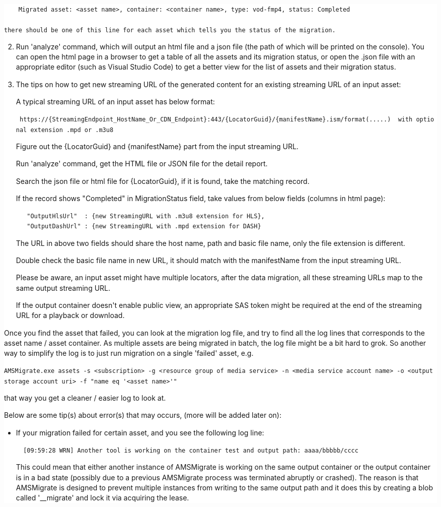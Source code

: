         Migrated asset: <asset name>, container: <container name>, type: vod-fmp4, status: Completed

    there should be one of this line for each asset which tells you the status of the migration.

2. Run 'analyze' command, which will output an html file and a json file (the path of which will be printed on the console). You can open the html page in a browser to get a table of all the assets and its migration status, or open the .json file with an appropriate editor (such as Visual Studio Code) to get a better view for the list of assets and their migration status.

3. The tips on how to get new streaming URL of the generated content for an existing streaming URL of an input asset:
   
     A typical streaming URL of an input asset has below format:

        https://{StreamingEndpoint_HostName_Or_CDN_Endpoint}:443/{LocatorGuid}/{manifestName}.ism/format(.....)  with optional extension .mpd or .m3u8
  
     Figure out the {LocatorGuid} and {manifestName} part from the input streaming URL.

     Run 'analyze' command, get the HTML file or JSON file for the detail report.
     
     Search the json file or html file for {LocatorGuid}, if it is found, take the matching record.
     
     If the record shows "Completed" in MigrationStatus field, take values from below fields (columns in html page):
  
          "OutputHlsUrl"  : {new StreamingURL with .m3u8 extension for HLS},
          "OutputDashUrl" : {new StreamingURL with .mpd extension for DASH}

     The URL in above two fields should share the host name, path and basic file name, only the file extension is different.
  
     Double check the basic file name in new URL, it should match with the manifestName from the input streaming URL.
  
     Please be aware, an input asset might have multiple locators, after the data migration, all these streaming URLs map to the same output streaming URL.
  
     If the output container doesn't enable public view, an appropriate SAS token might be required at the end of the streaming URL for a playback or download.

   
Once you find the asset that failed, you can look at the migration log file, and try to find all the log lines that corresponds to the asset name / asset container.  As multiple assets are being migrated in batch, the log file might be a bit hard to grok.  So another way to simplify the log is to just run migration on a single 'failed' asset, e.g.

    AMSMigrate.exe assets -s <subscription> -g <resource group of media service> -n <media service account name> -o <output storage account uri> -f "name eq '<asset name>'"

that way you get a cleaner / easier log to look at.

Below are some tip(s) about error(s) that may occurs, (more will be added later on):

- If your migration failed for certain asset, and you see the following log line:

        [09:59:28 WRN] Another tool is working on the container test and output path: aaaa/bbbbb/cccc

  This could mean that either another instance of AMSMigrate is working on the same output container or the output container is in a bad state (possibly due to a previous AMSMigrate process was terminated abruptly or crashed).  The reason is that AMSMigrate is designed to prevent multiple instances from writing to the same output path and it does this by creating a blob called '__migrate' and lock it via acquiring the lease.
  